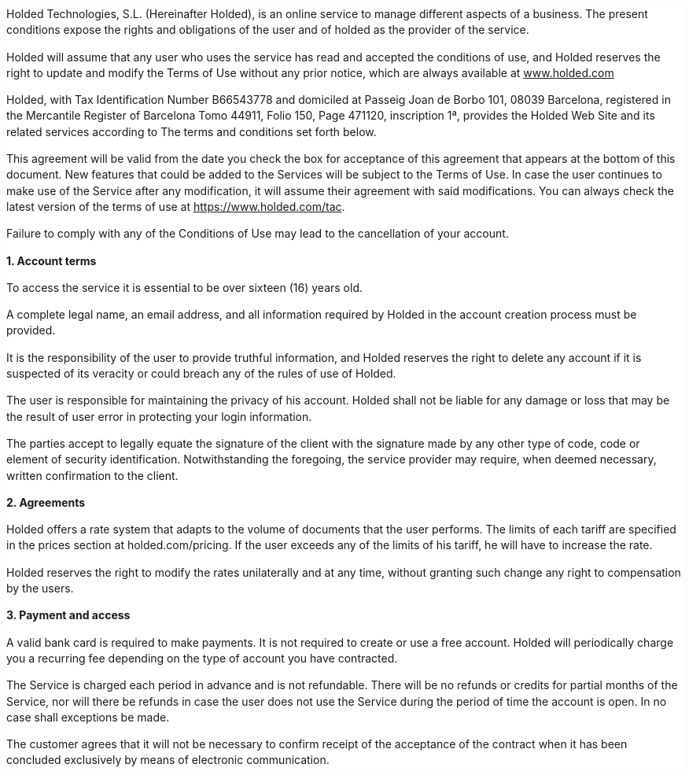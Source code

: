 Holded Technologies, S.L. (Hereinafter Holded), is an online service to manage different aspects of a business. The present conditions expose the rights and obligations of the user and of holded as the provider of the service.  
  
Holded will assume that any user who uses the service has read and accepted the conditions of use, and Holded reserves the right to update and modify the Terms of Use without any prior notice, which are always available at www.holded.com  
  
Holded, with Tax Identification Number B66543778 and domiciled at Passeig Joan de Borbo 101, 08039 Barcelona, registered in the Mercantile Register of Barcelona Tomo 44911, Folio 150, Page 471120, inscription 1ª, provides the Holded Web Site and its related services according to The terms and conditions set forth below.  
  
This agreement will be valid from the date you check the box for acceptance of this agreement that appears at the bottom of this document. New features that could be added to the Services will be subject to the Terms of Use. In case the user continues to make use of the Service after any modification, it will assume their agreement with said modifications. You can always check the latest version of the terms of use at https://www.holded.com/tac.  
  
Failure to comply with any of the Conditions of Use may lead to the cancellation of your account.

**1\. Account terms**

To access the service it is essential to be over sixteen (16) years old.  
  
A complete legal name, an email address, and all information required by Holded in the account creation process must be provided.  
  
It is the responsibility of the user to provide truthful information, and Holded reserves the right to delete any account if it is suspected of its veracity or could breach any of the rules of use of Holded.  
  
The user is responsible for maintaining the privacy of his account. Holded shall not be liable for any damage or loss that may be the result of user error in protecting your login information.  
  
The parties accept to legally equate the signature of the client with the signature made by any other type of code, code or element of security identification. Notwithstanding the foregoing, the service provider may require, when deemed necessary, written confirmation to the client.

**2\. Agreements**

Holded offers a rate system that adapts to the volume of documents that the user performs. The limits of each tariff are specified in the prices section at holded.com/pricing. If the user exceeds any of the limits of his tariff, he will have to increase the rate.  
  
Holded reserves the right to modify the rates unilaterally and at any time, without granting such change any right to compensation by the users.

**3\. Payment and access**

A valid bank card is required to make payments. It is not required to create or use a free account. Holded will periodically charge you a recurring fee depending on the type of account you have contracted.  
  
The Service is charged each period in advance and is not refundable. There will be no refunds or credits for partial months of the Service, nor will there be refunds in case the user does not use the Service during the period of time the account is open. In no case shall exceptions be made.  
  
The customer agrees that it will not be necessary to confirm receipt of the acceptance of the contract when it has been concluded exclusively by means of electronic communication.  
  